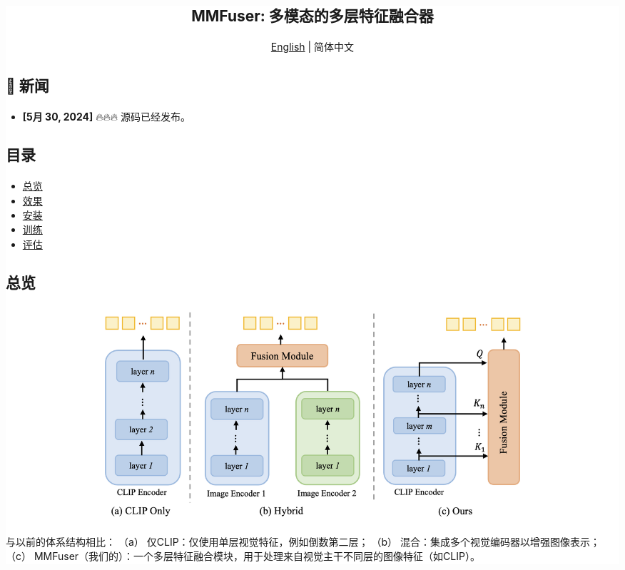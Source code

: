 <h2 align="center">MMFuser: 多模态的多层特征融合器</h2>

<div align="center">

[English](README.md) | 简体中文

</div>

## 📣 新闻

- **[5月 30, 2024]**  🔥🔥🔥 源码已经发布。

## 目录
- [总览](#总览)
- [效果](#效果)
- [安装](#安装)
- [训练](#训练)
- [评估](#评估)

## 总览

<p align="center">
    <img src="images/method-comprehension.png" width="70%"></a>
</p>

与以前的体系结构相比：
（a） 仅CLIP：仅使用单层视觉特征，例如倒数第二层；
（b） 混合：集成多个视觉编码器以增强图像表示；
（c） MMFuser（我们的）：一个多层特征融合模块，用于处理来自视觉主干不同层的图像特征（如CLIP）。
